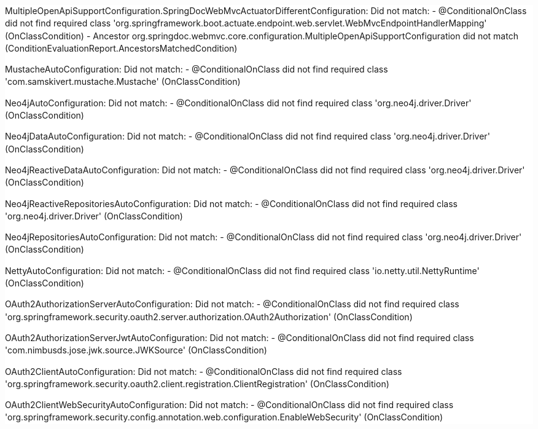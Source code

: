    MultipleOpenApiSupportConfiguration.SpringDocWebMvcActuatorDifferentConfiguration:
      Did not match:
         - @ConditionalOnClass did not find required class 'org.springframework.boot.actuate.endpoint.web.servlet.WebMvcEndpointHandlerMapping' (OnClassCondition)
         - Ancestor org.springdoc.webmvc.core.configuration.MultipleOpenApiSupportConfiguration did not match (ConditionEvaluationReport.AncestorsMatchedCondition)

   MustacheAutoConfiguration:
      Did not match:
         - @ConditionalOnClass did not find required class 'com.samskivert.mustache.Mustache' (OnClassCondition)

   Neo4jAutoConfiguration:
      Did not match:
         - @ConditionalOnClass did not find required class 'org.neo4j.driver.Driver' (OnClassCondition)

   Neo4jDataAutoConfiguration:
      Did not match:
         - @ConditionalOnClass did not find required class 'org.neo4j.driver.Driver' (OnClassCondition)

   Neo4jReactiveDataAutoConfiguration:
      Did not match:
         - @ConditionalOnClass did not find required class 'org.neo4j.driver.Driver' (OnClassCondition)

   Neo4jReactiveRepositoriesAutoConfiguration:
      Did not match:
         - @ConditionalOnClass did not find required class 'org.neo4j.driver.Driver' (OnClassCondition)

   Neo4jRepositoriesAutoConfiguration:
      Did not match:
         - @ConditionalOnClass did not find required class 'org.neo4j.driver.Driver' (OnClassCondition)

   NettyAutoConfiguration:
      Did not match:
         - @ConditionalOnClass did not find required class 'io.netty.util.NettyRuntime' (OnClassCondition)

   OAuth2AuthorizationServerAutoConfiguration:
      Did not match:
         - @ConditionalOnClass did not find required class 'org.springframework.security.oauth2.server.authorization.OAuth2Authorization' (OnClassCondition)

   OAuth2AuthorizationServerJwtAutoConfiguration:
      Did not match:
         - @ConditionalOnClass did not find required class 'com.nimbusds.jose.jwk.source.JWKSource' (OnClassCondition)

   OAuth2ClientAutoConfiguration:
      Did not match:
         - @ConditionalOnClass did not find required class 'org.springframework.security.oauth2.client.registration.ClientRegistration' (OnClassCondition)

   OAuth2ClientWebSecurityAutoConfiguration:
      Did not match:
         - @ConditionalOnClass did not find required class 'org.springframework.security.config.annotation.web.configuration.EnableWebSecurity' (OnClassCondition)
